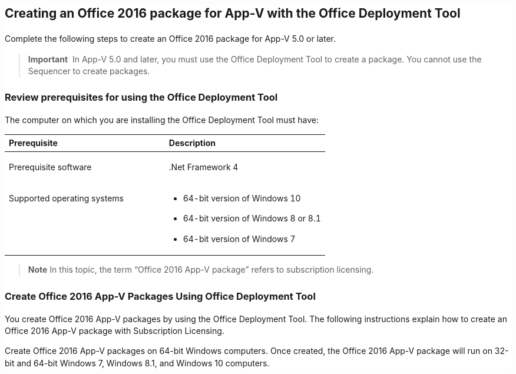 
## <a href="" id="bkmk-create-office-pkg"></a>Creating an Office 2016 package for App-V with the Office Deployment Tool


Complete the following steps to create an Office 2016 package for App-V 5.0 or later.

>**Important**&nbsp;&nbsp;In App-V 5.0 and later, you must use the Office Deployment Tool to create a package. You cannot use the Sequencer to create packages.

### Review prerequisites for using the Office Deployment Tool

The computer on which you are installing the Office Deployment Tool must have:

<table>
<colgroup>
<col width="50%" />
<col width="50%" />
</colgroup>
<thead>
<tr class="header">
<th align="left">Prerequisite</th>
<th align="left">Description</th>
</tr>
</thead>
<tbody>
<tr class="odd">
<td align="left"><p>Prerequisite software</p></td>
<td align="left"><p>.Net Framework 4</p></td>
</tr>
<tr class="even">
<td align="left"><p>Supported operating systems</p></td>
<td align="left"><ul>
<li><p>64-bit version of Windows 10</p></li>
<li><p>64-bit version of Windows 8 or 8.1</p></li>
<li><p>64-bit version of Windows 7</p></li>
</ul></td>
</tr>
</tbody>
</table>


>**Note**  In this topic, the term “Office 2016 App-V package” refers to subscription licensing.


### Create Office 2016 App-V Packages Using Office Deployment Tool

You create Office 2016 App-V packages by using the Office Deployment Tool. The following instructions explain how to create an Office 2016 App-V package with Subscription Licensing.

Create Office 2016 App-V packages on 64-bit Windows computers. Once created, the Office 2016 App-V package will run on 32-bit and 64-bit Windows 7, Windows 8.1, and Windows 10 computers.
